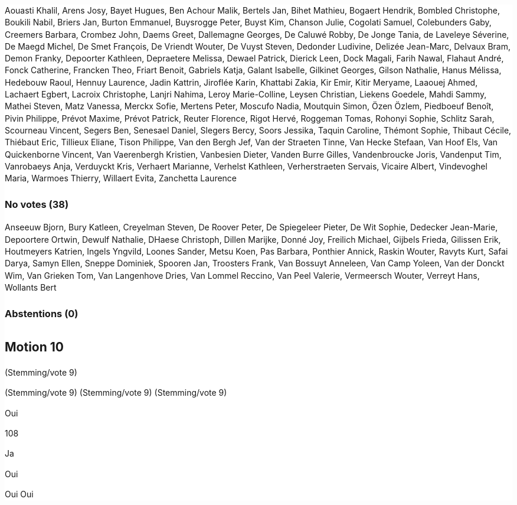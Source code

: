 Aouasti Khalil, Arens Josy, Bayet Hugues, Ben Achour Malik, Bertels Jan, Bihet Mathieu, Bogaert Hendrik, Bombled Christophe, Boukili Nabil, Briers Jan, Burton Emmanuel, Buysrogge Peter, Buyst Kim, Chanson Julie, Cogolati Samuel, Colebunders Gaby, Creemers Barbara, Crombez John, Daems Greet, Dallemagne Georges, De Caluwé Robby, De Jonge Tania, de Laveleye Séverine, De Maegd Michel, De Smet François, De Vriendt Wouter, De Vuyst Steven, Dedonder Ludivine, Delizée Jean-Marc, Delvaux Bram, Demon Franky, Depoorter Kathleen, Depraetere Melissa, Dewael Patrick, Dierick Leen, Dock Magali, Farih Nawal, Flahaut André, Fonck Catherine, Francken Theo, Friart Benoit, Gabriels Katja, Galant Isabelle, Gilkinet Georges, Gilson Nathalie, Hanus Mélissa, Hedebouw Raoul, Hennuy Laurence, Jadin Kattrin, Jiroflée Karin, Khattabi Zakia, Kir Emir, Kitir Meryame, Laaouej Ahmed, Lachaert Egbert, Lacroix Christophe, Lanjri Nahima, Leroy Marie-Colline, Leysen Christian, Liekens Goedele, Mahdi Sammy, Mathei Steven, Matz Vanessa, Merckx Sofie, Mertens Peter, Moscufo Nadia, Moutquin Simon, Özen Özlem, Piedboeuf Benoît, Pivin Philippe, Prévot Maxime, Prévot Patrick, Reuter Florence, Rigot Hervé, Roggeman Tomas, Rohonyi Sophie, Schlitz Sarah, Scourneau Vincent, Segers Ben, Senesael Daniel, Slegers Bercy, Soors Jessika, Taquin Caroline, Thémont Sophie, Thibaut Cécile, Thiébaut Eric, Tillieux Eliane, Tison Philippe, Van den Bergh Jef, Van der Straeten Tinne, Van Hecke Stefaan, Van Hoof Els, Van Quickenborne Vincent, Van Vaerenbergh Kristien, Vanbesien Dieter, Vanden Burre Gilles, Vandenbroucke Joris, Vandenput Tim, Vanrobaeys Anja, Verduyckt Kris, Verhaert Marianne, Verhelst Kathleen, Verherstraeten Servais, Vicaire Albert, Vindevoghel Maria, Warmoes Thierry, Willaert Evita, Zanchetta Laurence

### No votes (38)

Anseeuw Bjorn, Bury Katleen, Creyelman Steven, De Roover Peter, De Spiegeleer Pieter, De Wit Sophie, Dedecker Jean-Marie, Depoortere Ortwin, Dewulf Nathalie, DHaese Christoph, Dillen Marijke, Donné Joy, Freilich Michael, Gijbels Frieda, Gilissen Erik, Houtmeyers Katrien, Ingels Yngvild, Loones Sander, Metsu Koen, Pas Barbara, Ponthier Annick, Raskin Wouter, Ravyts Kurt, Safai Darya, Samyn Ellen, Sneppe Dominiek, Spooren Jan, Troosters Frank, Van Bossuyt Anneleen, Van Camp Yoleen, Van der Donckt Wim, Van Grieken Tom, Van Langenhove Dries, Van Lommel Reccino, Van Peel Valerie, Vermeersch Wouter, Verreyt Hans, Wollants Bert

### Abstentions (0)




## Motion 10


(Stemming/vote 9)

(Stemming/vote 9)
(Stemming/vote 9)
(Stemming/vote 9)



Oui


108


Ja



Oui

Oui
Oui
